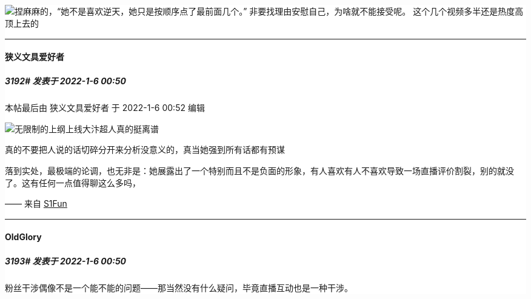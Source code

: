 <img src="https://static.saraba1st.com/image/smiley/face2017/067.png" referrerpolicy="no-referrer">捏麻麻的，“她不是喜欢逆天，她只是按顺序点了最前面几个。”
非要找理由安慰自己，为啥就不能接受呢。
这个几个视频多半还是热度高顶上去的

*****

####  狭义文具爱好者  
##### 3192#       发表于 2022-1-6 00:50

 本帖最后由 狭义文具爱好者 于 2022-1-6 00:52 编辑 

<img src="https://static.saraba1st.com/image/smiley/face2017/009.gif" referrerpolicy="no-referrer">无限制的上纲上线大汴超人真的挺离谱

真的不要把人说的话切碎分开来分析没意义的，真当她强到所有话都有预谋

落到实处，最极端的论调，也无非是：她展露出了一个特别而且不是负面的形象，有人喜欢有人不喜欢导致一场直播评价割裂，别的就没了。这有任何一点值得聊这么多吗，

—— 来自 [S1Fun](https://s1fun.koalcat.com)

*****

####  OldGlory  
##### 3193#       发表于 2022-1-6 00:50

粉丝干涉偶像不是一个能不能的问题——那当然没有什么疑问，毕竟直播互动也是一种干涉。

